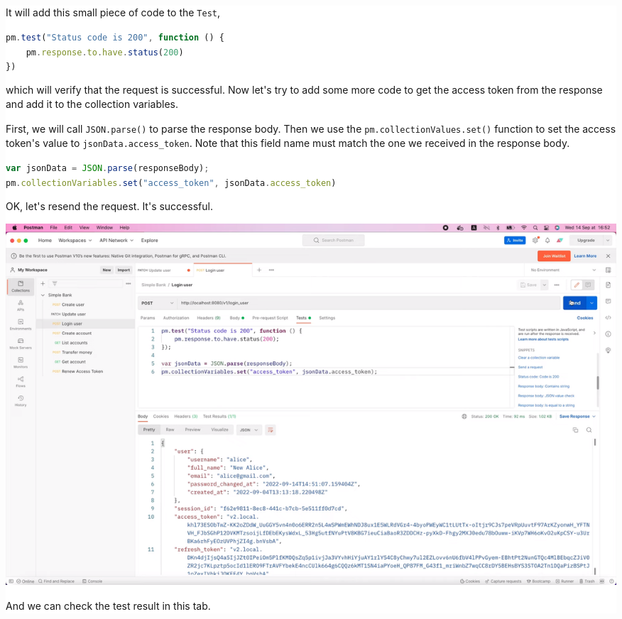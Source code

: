 It will add this small piece of code to the `Test`, 

```js
pm.test("Status code is 200", function () {
    pm.response.to.have.status(200)
})
```

which will verify that the request is successful. Now let's
try to add some more code to get the access token from the 
response and add it to the collection variables.

First, we will call `JSON.parse()` to parse the response
body. Then we use the `pm.collectionValues.set()` function
to set the access token's value to `jsonData.access_token`.
Note that this field name must match the one we received
in the response body.

```js
var jsonData = JSON.parse(responseBody);
pm.collectionVariables.set("access_token", jsonData.access_token)
```

OK, let's resend the request. It's successful.

![](../images/part51/12.png)

And we can check the test result in this tab.
